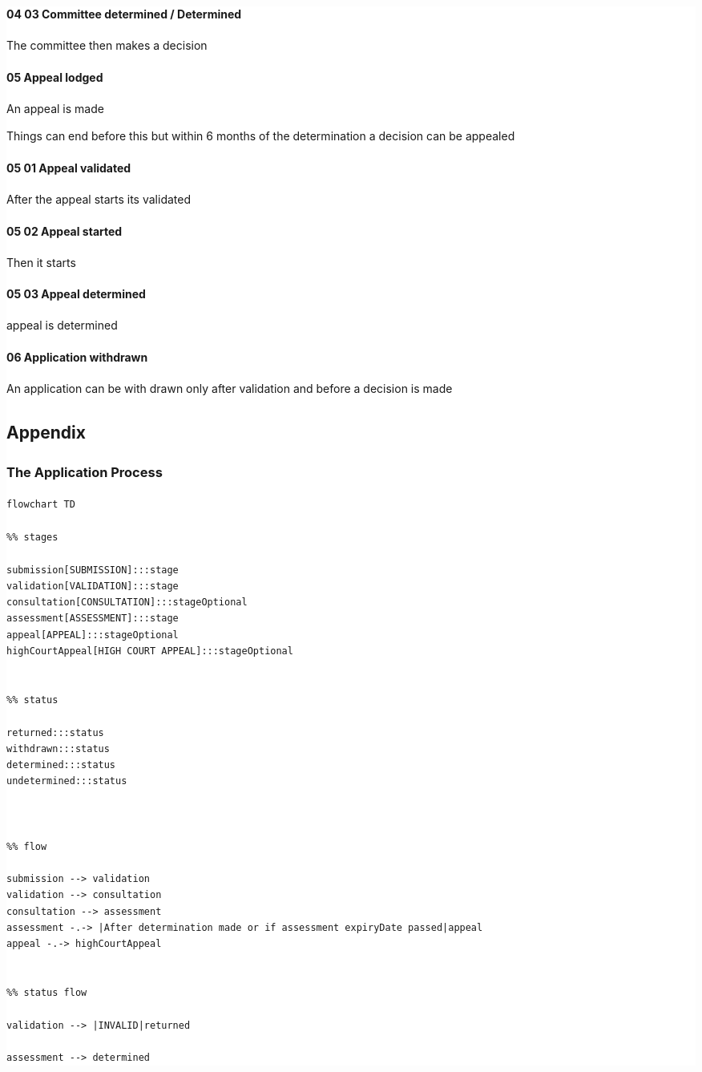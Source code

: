 #### 04 03 Committee determined / Determined

The committee then makes a decision

#### 05 Appeal lodged

An appeal is made

Things can end before this but within 6 months of the determination a decision can be appealed

#### 05 01 Appeal validated

After the appeal starts its validated

#### 05 02 Appeal started

Then it starts

#### 05 03 Appeal determined

appeal is determined

#### 06 Application withdrawn

An application can be with drawn only after validation and before a decision is made

## Appendix

### The Application Process

```mermaid
flowchart TD

%% stages

submission[SUBMISSION]:::stage
validation[VALIDATION]:::stage
consultation[CONSULTATION]:::stageOptional
assessment[ASSESSMENT]:::stage
appeal[APPEAL]:::stageOptional
highCourtAppeal[HIGH COURT APPEAL]:::stageOptional


%% status

returned:::status
withdrawn:::status
determined:::status
undetermined:::status



%% flow

submission --> validation
validation --> consultation
consultation --> assessment
assessment -.-> |After determination made or if assessment expiryDate passed|appeal
appeal -.-> highCourtAppeal


%% status flow

validation --> |INVALID|returned

assessment --> determined
```